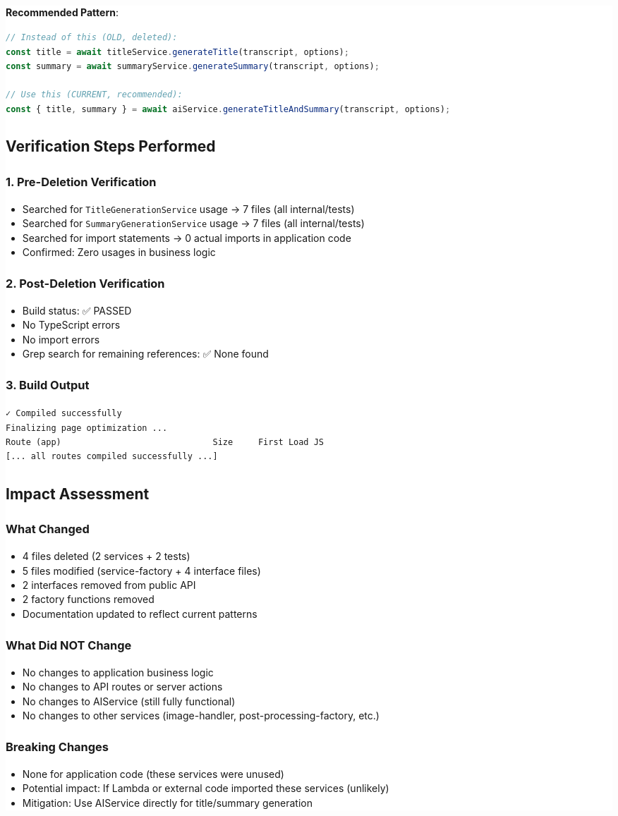 **Recommended Pattern**:
```typescript
// Instead of this (OLD, deleted):
const title = await titleService.generateTitle(transcript, options);
const summary = await summaryService.generateSummary(transcript, options);

// Use this (CURRENT, recommended):
const { title, summary } = await aiService.generateTitleAndSummary(transcript, options);
```

## Verification Steps Performed

### 1. Pre-Deletion Verification
- Searched for `TitleGenerationService` usage → 7 files (all internal/tests)
- Searched for `SummaryGenerationService` usage → 7 files (all internal/tests)
- Searched for import statements → 0 actual imports in application code
- Confirmed: Zero usages in business logic

### 2. Post-Deletion Verification
- Build status: ✅ PASSED
- No TypeScript errors
- No import errors
- Grep search for remaining references: ✅ None found

### 3. Build Output
```
✓ Compiled successfully
Finalizing page optimization ...
Route (app)                              Size     First Load JS
[... all routes compiled successfully ...]
```

## Impact Assessment

### What Changed
- 4 files deleted (2 services + 2 tests)
- 5 files modified (service-factory + 4 interface files)
- 2 interfaces removed from public API
- 2 factory functions removed
- Documentation updated to reflect current patterns

### What Did NOT Change
- No changes to application business logic
- No changes to API routes or server actions
- No changes to AIService (still fully functional)
- No changes to other services (image-handler, post-processing-factory, etc.)

### Breaking Changes
- None for application code (these services were unused)
- Potential impact: If Lambda or external code imported these services (unlikely)
- Mitigation: Use AIService directly for title/summary generation
